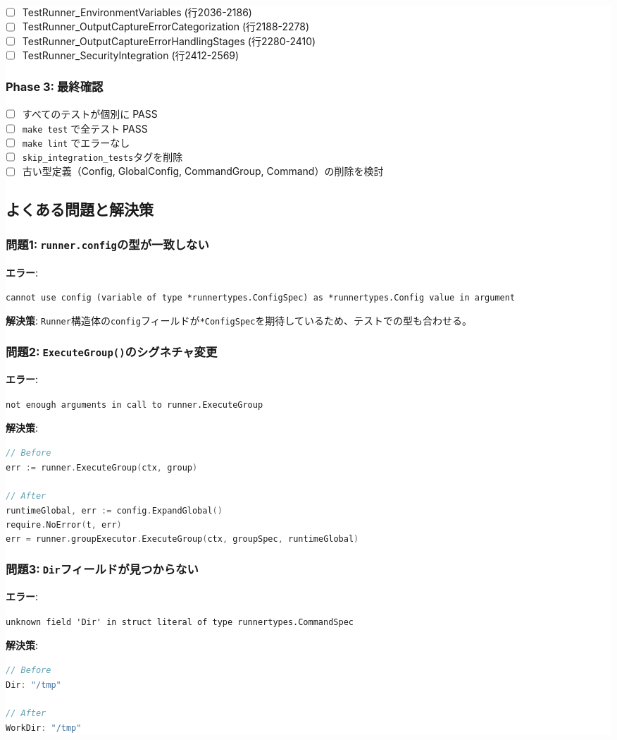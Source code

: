 - [ ] TestRunner_EnvironmentVariables (行2036-2186)
- [ ] TestRunner_OutputCaptureErrorCategorization (行2188-2278)
- [ ] TestRunner_OutputCaptureErrorHandlingStages (行2280-2410)
- [ ] TestRunner_SecurityIntegration (行2412-2569)

### Phase 3: 最終確認
- [ ] すべてのテストが個別に PASS
- [ ] `make test` で全テスト PASS
- [ ] `make lint` でエラーなし
- [ ] `skip_integration_tests`タグを削除
- [ ] 古い型定義（Config, GlobalConfig, CommandGroup, Command）の削除を検討

## よくある問題と解決策

### 問題1: `runner.config`の型が一致しない

**エラー**:
```
cannot use config (variable of type *runnertypes.ConfigSpec) as *runnertypes.Config value in argument
```

**解決策**:
`Runner`構造体の`config`フィールドが`*ConfigSpec`を期待しているため、テストでの型も合わせる。

### 問題2: `ExecuteGroup()`のシグネチャ変更

**エラー**:
```
not enough arguments in call to runner.ExecuteGroup
```

**解決策**:
```go
// Before
err := runner.ExecuteGroup(ctx, group)

// After
runtimeGlobal, err := config.ExpandGlobal()
require.NoError(t, err)
err = runner.groupExecutor.ExecuteGroup(ctx, groupSpec, runtimeGlobal)
```

### 問題3: `Dir`フィールドが見つからない

**エラー**:
```
unknown field 'Dir' in struct literal of type runnertypes.CommandSpec
```

**解決策**:
```go
// Before
Dir: "/tmp"

// After
WorkDir: "/tmp"
```
